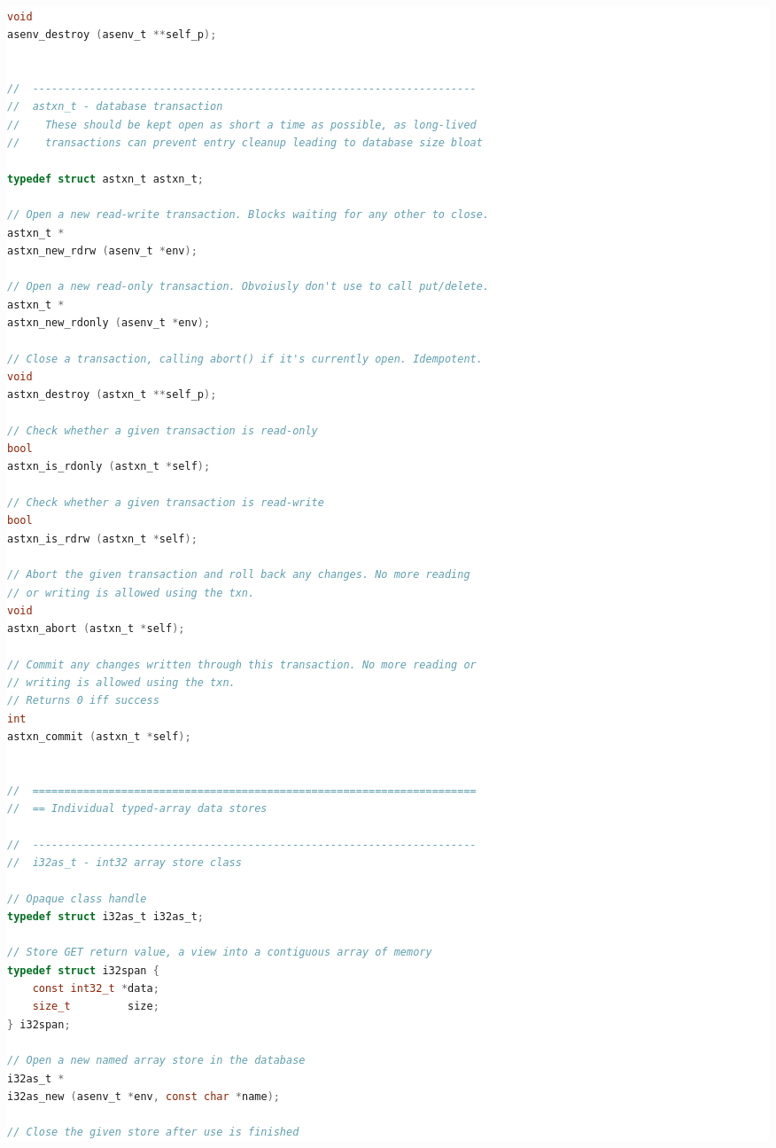 ```c
void
asenv_destroy (asenv_t **self_p);


//  ----------------------------------------------------------------------
//  astxn_t - database transaction
//    These should be kept open as short a time as possible, as long-lived
//    transactions can prevent entry cleanup leading to database size bloat

typedef struct astxn_t astxn_t;

// Open a new read-write transaction. Blocks waiting for any other to close.
astxn_t *
astxn_new_rdrw (asenv_t *env);

// Open a new read-only transaction. Obvoiusly don't use to call put/delete.
astxn_t *
astxn_new_rdonly (asenv_t *env);

// Close a transaction, calling abort() if it's currently open. Idempotent.
void
astxn_destroy (astxn_t **self_p);

// Check whether a given transaction is read-only
bool
astxn_is_rdonly (astxn_t *self);

// Check whether a given transaction is read-write
bool
astxn_is_rdrw (astxn_t *self);

// Abort the given transaction and roll back any changes. No more reading
// or writing is allowed using the txn.
void
astxn_abort (astxn_t *self);

// Commit any changes written through this transaction. No more reading or
// writing is allowed using the txn.
// Returns 0 iff success
int
astxn_commit (astxn_t *self);


//  ======================================================================
//  == Individual typed-array data stores

//  ----------------------------------------------------------------------
//  i32as_t - int32 array store class

// Opaque class handle
typedef struct i32as_t i32as_t;

// Store GET return value, a view into a contiguous array of memory
typedef struct i32span {
    const int32_t *data;
    size_t         size;
} i32span;

// Open a new named array store in the database
i32as_t *
i32as_new (asenv_t *env, const char *name);

// Close the given store after use is finished
```